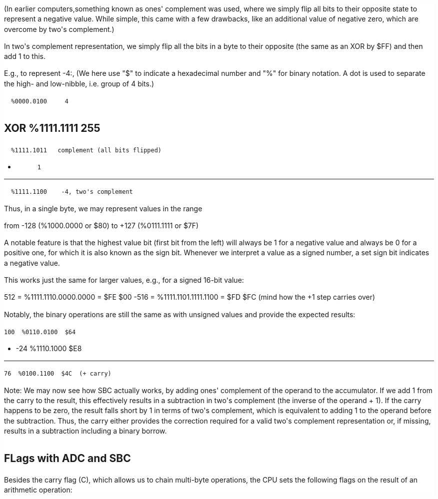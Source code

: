   (In earlier computers,something known as ones' complement was used, where we
  simply flip all bits to their opposite state to represent a negative value.
  While simple, this came with a few drawbacks, like an additional value of
  negative zero, which are overcome by two's complement.)

  In two's complement representation, we simply flip all the bits in a byte to
  their opposite (the same as an XOR by $FF) and then add 1 to this.

  E.g., to represent -4:,
  (We here use "$" to indicate a hexadecimal number and "%" for binary notation.
  A dot is used to separate the high- and low-nibble, i.e. group of 4 bits.)

      %0000.0100     4
  XOR %1111.1111   255
  -------------
      %1111.1011   complement (all bits flipped)
  +           1
  -------------
      %1111.1100    -4, two's complement

  Thus, in a single byte, we may represent values in the range

  from  -128 (%1000.0000 or $80)
  to    +127 (%0111.1111 or $7F)

  A notable feature is that the highest value bit (first bit from the left) will
  always be 1 for a negative value and always be 0 for a positive one, for which
  it is also known as the sign bit. Whenever we interpret a value as a signed
  number, a set sign bit indicates a negative value.

  This works just the same for larger values, e.g., for a signed 16-bit value:

  512 = %1111.1110.0000.0000 = $FE $00
  -516 = %1111.1101.1111.1100 = $FD $FC (mind how the +1 step carries over)

  Notably, the binary operations are still the same as with unsigned values and
  provide the expected results:

    100  %0110.0100  $64
  + -24  %1110.1000  $E8
  ---------------------
    76  %0100.1100  $4C  (+ carry)

  Note: We may now see how SBC actually works, by adding ones' complement of
  the operand to the accumulator. If we add 1 from the carry to the result,
  this effectively results in a subtraction in two's complement (the inverse
  of the operand + 1). If the carry happens to be zero, the result falls
  short by 1 in terms of two's complement, which is equivalent to adding 1
  to the operand before the subtraction. Thus, the carry either provides
  the correction required for a valid two's complement representation or,
  if missing, results in a subtraction including a binary borrow.

  ## FLags with ADC and SBC

  Besides the carry flag (C), which allows us to chain multi-byte operations, the
  CPU sets the following flags on the result of an arithmetic operation:
